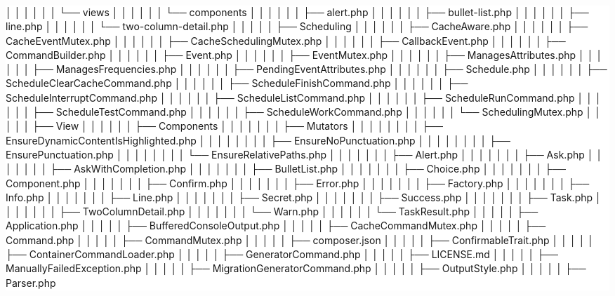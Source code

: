 │   │   │   │       │   │   └── views
│   │   │   │       │   │       └── components
│   │   │   │       │   │           ├── alert.php
│   │   │   │       │   │           ├── bullet-list.php
│   │   │   │       │   │           ├── line.php
│   │   │   │       │   │           └── two-column-detail.php
│   │   │   │       │   ├── Scheduling
│   │   │   │       │   │   ├── CacheAware.php
│   │   │   │       │   │   ├── CacheEventMutex.php
│   │   │   │       │   │   ├── CacheSchedulingMutex.php
│   │   │   │       │   │   ├── CallbackEvent.php
│   │   │   │       │   │   ├── CommandBuilder.php
│   │   │   │       │   │   ├── Event.php
│   │   │   │       │   │   ├── EventMutex.php
│   │   │   │       │   │   ├── ManagesAttributes.php
│   │   │   │       │   │   ├── ManagesFrequencies.php
│   │   │   │       │   │   ├── PendingEventAttributes.php
│   │   │   │       │   │   ├── Schedule.php
│   │   │   │       │   │   ├── ScheduleClearCacheCommand.php
│   │   │   │       │   │   ├── ScheduleFinishCommand.php
│   │   │   │       │   │   ├── ScheduleInterruptCommand.php
│   │   │   │       │   │   ├── ScheduleListCommand.php
│   │   │   │       │   │   ├── ScheduleRunCommand.php
│   │   │   │       │   │   ├── ScheduleTestCommand.php
│   │   │   │       │   │   ├── ScheduleWorkCommand.php
│   │   │   │       │   │   └── SchedulingMutex.php
│   │   │   │       │   ├── View
│   │   │   │       │   │   ├── Components
│   │   │   │       │   │   │   ├── Mutators
│   │   │   │       │   │   │   │   ├── EnsureDynamicContentIsHighlighted.php
│   │   │   │       │   │   │   │   ├── EnsureNoPunctuation.php
│   │   │   │       │   │   │   │   ├── EnsurePunctuation.php
│   │   │   │       │   │   │   │   └── EnsureRelativePaths.php
│   │   │   │       │   │   │   ├── Alert.php
│   │   │   │       │   │   │   ├── Ask.php
│   │   │   │       │   │   │   ├── AskWithCompletion.php
│   │   │   │       │   │   │   ├── BulletList.php
│   │   │   │       │   │   │   ├── Choice.php
│   │   │   │       │   │   │   ├── Component.php
│   │   │   │       │   │   │   ├── Confirm.php
│   │   │   │       │   │   │   ├── Error.php
│   │   │   │       │   │   │   ├── Factory.php
│   │   │   │       │   │   │   ├── Info.php
│   │   │   │       │   │   │   ├── Line.php
│   │   │   │       │   │   │   ├── Secret.php
│   │   │   │       │   │   │   ├── Success.php
│   │   │   │       │   │   │   ├── Task.php
│   │   │   │       │   │   │   ├── TwoColumnDetail.php
│   │   │   │       │   │   │   └── Warn.php
│   │   │   │       │   │   └── TaskResult.php
│   │   │   │       │   ├── Application.php
│   │   │   │       │   ├── BufferedConsoleOutput.php
│   │   │   │       │   ├── CacheCommandMutex.php
│   │   │   │       │   ├── Command.php
│   │   │   │       │   ├── CommandMutex.php
│   │   │   │       │   ├── composer.json
│   │   │   │       │   ├── ConfirmableTrait.php
│   │   │   │       │   ├── ContainerCommandLoader.php
│   │   │   │       │   ├── GeneratorCommand.php
│   │   │   │       │   ├── LICENSE.md
│   │   │   │       │   ├── ManuallyFailedException.php
│   │   │   │       │   ├── MigrationGeneratorCommand.php
│   │   │   │       │   ├── OutputStyle.php
│   │   │   │       │   ├── Parser.php